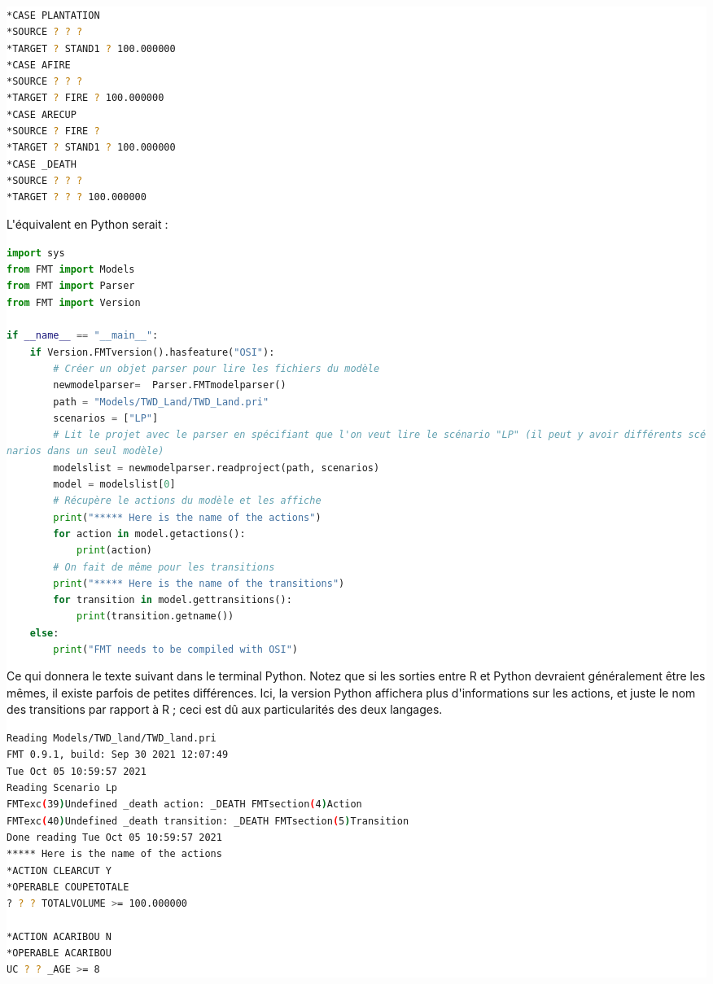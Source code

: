```bash
*CASE PLANTATION
*SOURCE ? ? ?
*TARGET ? STAND1 ? 100.000000
*CASE AFIRE
*SOURCE ? ? ?
*TARGET ? FIRE ? 100.000000
*CASE ARECUP
*SOURCE ? FIRE ?
*TARGET ? STAND1 ? 100.000000
*CASE _DEATH
*SOURCE ? ? ?
*TARGET ? ? ? 100.000000
```

L'équivalent en Python serait :

```python
import sys
from FMT import Models
from FMT import Parser
from FMT import Version

if __name__ == "__main__":
	if Version.FMTversion().hasfeature("OSI"):
		# Créer un objet parser pour lire les fichiers du modèle
		newmodelparser=  Parser.FMTmodelparser()
		path = "Models/TWD_Land/TWD_Land.pri"
		scenarios = ["LP"]
		# Lit le projet avec le parser en spécifiant que l'on veut lire le scénario "LP" (il peut y avoir différents scénarios dans un seul modèle)
		modelslist = newmodelparser.readproject(path, scenarios)
		model = modelslist[0]
		# Récupère le actions du modèle et les affiche
		print("***** Here is the name of the actions")
		for action in model.getactions():
			print(action)
		# On fait de même pour les transitions
		print("***** Here is the name of the transitions")
		for transition in model.gettransitions():
			print(transition.getname())
	else:
		print("FMT needs to be compiled with OSI")
```

Ce qui donnera le texte suivant dans le terminal Python. Notez que si les sorties entre R et Python devraient généralement être les mêmes, il existe parfois de petites différences. Ici, la version Python affichera plus d'informations sur les actions, et juste le nom des transitions par rapport à R ; ceci est dû aux particularités des deux langages.

```bash
Reading Models/TWD_land/TWD_land.pri
FMT 0.9.1, build: Sep 30 2021 12:07:49
Tue Oct 05 10:59:57 2021
Reading Scenario Lp
FMTexc(39)Undefined _death action: _DEATH FMTsection(4)Action
FMTexc(40)Undefined _death transition: _DEATH FMTsection(5)Transition
Done reading Tue Oct 05 10:59:57 2021
***** Here is the name of the actions
*ACTION CLEARCUT Y
*OPERABLE COUPETOTALE
? ? ? TOTALVOLUME >= 100.000000

*ACTION ACARIBOU N
*OPERABLE ACARIBOU
UC ? ? _AGE >= 8
```
